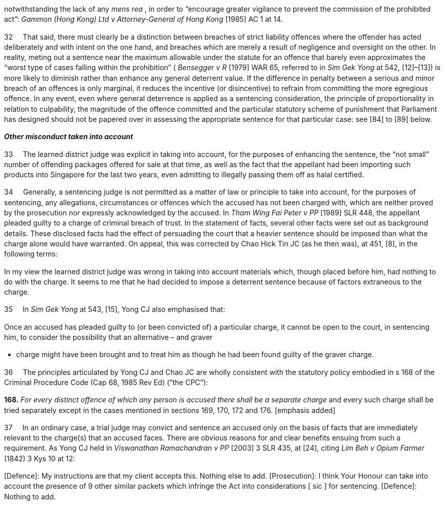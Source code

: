
notwithstanding the lack of any _mens rea_ , in order to “encourage greater vigilance to prevent the commission of the prohibited act”: _Gammon (Hong Kong) Ltd v Attorney-General of Hong Kong_ [1985] AC 1 at 14. 

32     That said, there must clearly be a distinction between breaches of strict liability offences where the offender has acted deliberately and with intent on the one hand, and breaches which are merely a result of negligence and oversight on the other. In reality, meting out a sentence near the maximum allowable under the statute for an offence that barely even approximates the “worst type of cases falling within the prohibition” ( _Bensegger v R_ [1979] WAR 65, referred to in _Sim Gek Yong_ at 542, [12]–[13]) is more likely to diminish rather than enhance any general deterrent value. If the difference in penalty between a serious and minor breach of an offences is only marginal, it reduces the incentive (or disincentive) to refrain from committing the more egregious offence. In any event, even where general deterrence is applied as a sentencing consideration, the principle of proportionality in relation to culpability, the magnitude of the offence committed and the particular statutory scheme of punishment that Parliament has designed should not be papered over in assessing the appropriate sentence for that particular case: see [84] to [89] below. 

**_Other misconduct taken into account_** 

33     The learned district judge was explicit in taking into account, for the purposes of enhancing the sentence, the “not small” number of offending packages offered for sale at that time, as well as the fact that the appellant had been importing such products into Singapore for the last two years, even admitting to illegally passing them off as halal certified. 

34     Generally, a sentencing judge is not permitted as a matter of law or principle to take into account, for the purposes of sentencing, any allegations, circumstances or offences which the accused has not been charged with, which are neither proved by the prosecution nor expressly acknowledged by the accused. In _Tham Wing Fai Peter v PP_ [1989] SLR 448, the appellant pleaded guilty to a charge of criminal breach of trust. In the statement of facts, several other facts were set out as background details. These disclosed facts had the effect of persuading the court that a heavier sentence should be imposed than what the charge alone would have warranted. On appeal, this was corrected by Chao Hick Tin JC (as he then was), at 451, [8], in the following terms: 

 In my view the learned district judge was wrong in taking into account materials which, though placed before him, had nothing to do with the charge. It seems to me that he had decided to impose a deterrent sentence because of factors extraneous to the charge. 

35     In _Sim Gek Yong_ at 543, [15], Yong CJ also emphasised that: 

 Once an accused has pleaded guilty to (or been convicted of) a particular charge, it cannot be open to the court, in sentencing him, to consider the possibility that an alternative – and graver 

- charge might have been brought and to treat him as though he had been found guilty of the graver charge. 

36     The principles articulated by Yong CJ and Chao JC are wholly consistent with the statutory policy embodied in s 168 of the Criminal Procedure Code (Cap 68, 1985 Rev Ed) (“the CPC”): 

**168.** _For every distinct offence of which any person is accused there shall be a separate charge_ and every such charge shall be tried separately except in the cases mentioned in sections 169, 170, 172 and 176. [emphasis added] 


37     In an ordinary case, a trial judge may convict and sentence an accused only on the basis of facts that are immediately relevant to the charge(s) that an accused faces. There are obvious reasons for and clear benefits ensuing from such a requirement. As Yong CJ held in _Viswanathan Ramachandran v PP_ [2003] 3 SLR 435, at [24], citing _Lim Beh v Opium Farmer_ (1842) 3 Kys 10 at 12: 


 [Defence]: My instructions are that my client accepts this. Nothing else to add. 
 [Prosecution]: I think Your Honour can take into account the presence of 9 other similar packets which infringe the Act into considerations [ sic ] for sentencing. 
 [Defence]: Nothing to add. 